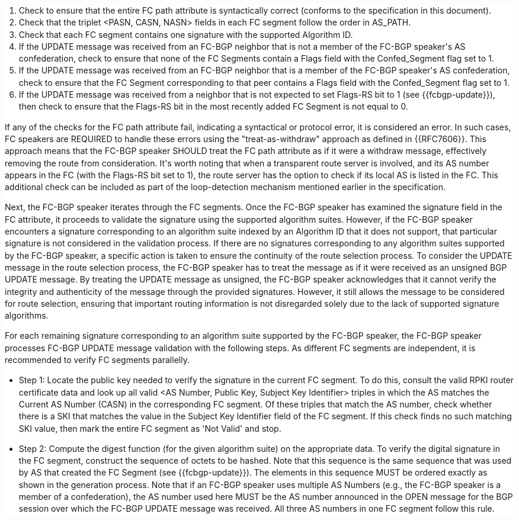 1. Check to ensure that the entire FC path attribute is syntactically correct (conforms to the specification in this document).
2. Check that the triplet <PASN, CASN, NASN> fields in each FC segment follow the order in AS_PATH.
3. Check that each FC segment contains one signature with the supported Algorithm ID.
4. If the UPDATE message was received from an FC-BGP neighbor that is not a member of the FC-BGP speaker's AS confederation, check to ensure that none of the FC Segments contain a Flags field with the Confed_Segment flag set to 1. 
5. If the UPDATE message was received from an FC-BGP neighbor that is a member of the FC-BGP speaker's AS confederation, check to ensure that the FC Segment corresponding to that peer contains a Flags field with the Confed_Segment flag set to 1. 
6. If the UPDATE message was received from a neighbor that is not expected to set Flags-RS bit to 1 (see {{fcbgp-update}}), then check to ensure that the Flags-RS bit in the most recently added FC Segment is not equal to 0. 

If any of the checks for the FC path attribute fail, indicating a syntactical or protocol error, it is considered an error. In such cases, FC speakers are REQUIRED to handle these errors using the "treat-as-withdraw" approach as defined in {{RFC7606}}. This approach means that the FC-BGP speaker SHOULD treat the FC path attribute as if it were a withdraw message, effectively removing the route from consideration. It's worth noting that when a transparent route server is involved, and its AS number appears in the FC (with the Flags-RS bit set to 1), the route server has the option to check if its local AS is listed in the FC. This additional check can be included as part of the loop-detection mechanism mentioned earlier in the specification.


Next, the FC-BGP speaker iterates through the FC segments. Once the FC-BGP speaker has examined the signature field in the FC attribute, it proceeds to validate the signature using the supported algorithm suites. However, if the FC-BGP speaker encounters a signature corresponding to an algorithm suite indexed by an Algorithm ID that it does not support, that particular signature is not considered in the validation process. If there are no signatures corresponding to any algorithm suites supported by the FC-BGP speaker, a specific action is taken to ensure the continuity of the route selection process. To consider the UPDATE message in the route selection process, the FC-BGP speaker has to treat the message as if it were received as an unsigned BGP UPDATE message. By treating the UPDATE message as unsigned, the FC-BGP speaker acknowledges that it cannot verify the integrity and authenticity of the message through the provided signatures. However, it still allows the message to be considered for route selection, ensuring that important routing information is not disregarded solely due to the lack of supported signature algorithms.

For each remaining signature corresponding to an algorithm suite supported by the FC-BGP speaker, the FC-BGP speaker processes FC-BGP UPDATE message validation with the following steps. As different FC segments are independent, it is recommended to verify FC segments parallelly.


- Step 1: Locate the public key needed to verify the signature in the current FC segment. To do this, consult the valid RPKI router certificate data and look up all valid <AS Number, Public Key, Subject Key Identifier> triples in which the AS matches the Current AS Number (CASN) in the corresponding FC segment. Of these triples that match the AS number, check whether there is a SKI that matches the value in the Subject Key Identifier field of the FC segment.  If this check finds no such matching SKI value, then mark the entire FC segment as 'Not Valid' and stop.

- Step 2: Compute the digest function (for the given algorithm suite) on the appropriate data. To verify the digital signature in the FC segment, construct the sequence of octets to be hashed. Note that this sequence is the same sequence that was used by AS that created the FC Segment (see {{fcbgp-update}}). The elements in this sequence MUST be ordered exactly as shown in the generation process. Note that if an FC-BGP speaker uses multiple AS Numbers (e.g., the FC-BGP speaker is a member of a confederation), the AS number used here MUST be the AS number announced in the OPEN message for the BGP session over which the FC-BGP UPDATE message was received. All three AS numbers in one FC segment follow this rule.
